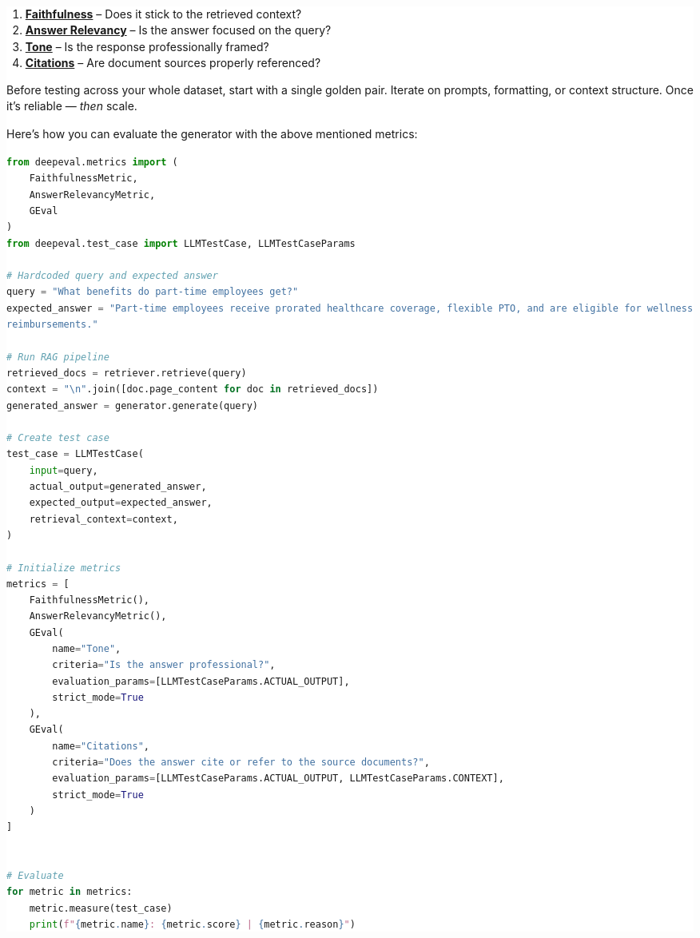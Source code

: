 1. **[Faithfulness](https://deepeval.com/docs/metrics-faithfulness)** – Does it stick to the retrieved context?  
2. **[Answer Relevancy](https://deepeval.com/docs/metrics-answer-relevancy)** – Is the answer focused on the query?  
3. **[Tone](https://deepeval.com/docs/metrics-llm-evals)** – Is the response professionally framed?  
4. **[Citations](https://deepeval.com/docs/metrics-llm-evals)** – Are document sources properly referenced?

Before testing across your whole dataset, start with a single golden pair. Iterate on prompts, formatting, or context structure. Once it’s reliable — *then* scale.

Here’s how you can evaluate the generator with the above mentioned metrics:

```python
from deepeval.metrics import (  
	FaithfulnessMetric, 
	AnswerRelevancyMetric, 
	GEval  
)  
from deepeval.test_case import LLMTestCase, LLMTestCaseParams  
  
# Hardcoded query and expected answer  
query = "What benefits do part-time employees get?"  
expected_answer = "Part-time employees receive prorated healthcare coverage, flexible PTO, and are eligible for wellness reimbursements."  
  
# Run RAG pipeline  
retrieved_docs = retriever.retrieve(query)  
context = "\n".join([doc.page_content for doc in retrieved_docs])  
generated_answer = generator.generate(query)  
  
# Create test case  
test_case = LLMTestCase(  
	input=query,  
	actual_output=generated_answer,  
	expected_output=expected_answer,  
	retrieval_context=context,  
)  
  
# Initialize metrics  
metrics = [  
	FaithfulnessMetric(),  
	AnswerRelevancyMetric(),  
	GEval(  
		name="Tone",  
		criteria="Is the answer professional?",  
		evaluation_params=[LLMTestCaseParams.ACTUAL_OUTPUT],  
		strict_mode=True  
	),  
	GEval(  
		name="Citations",  
		criteria="Does the answer cite or refer to the source documents?",  
		evaluation_params=[LLMTestCaseParams.ACTUAL_OUTPUT, LLMTestCaseParams.CONTEXT],  
		strict_mode=True  
	)  
]  
  
  
# Evaluate  
for metric in metrics:  
	metric.measure(test_case)  
	print(f"{metric.name}: {metric.score} | {metric.reason}")
```
